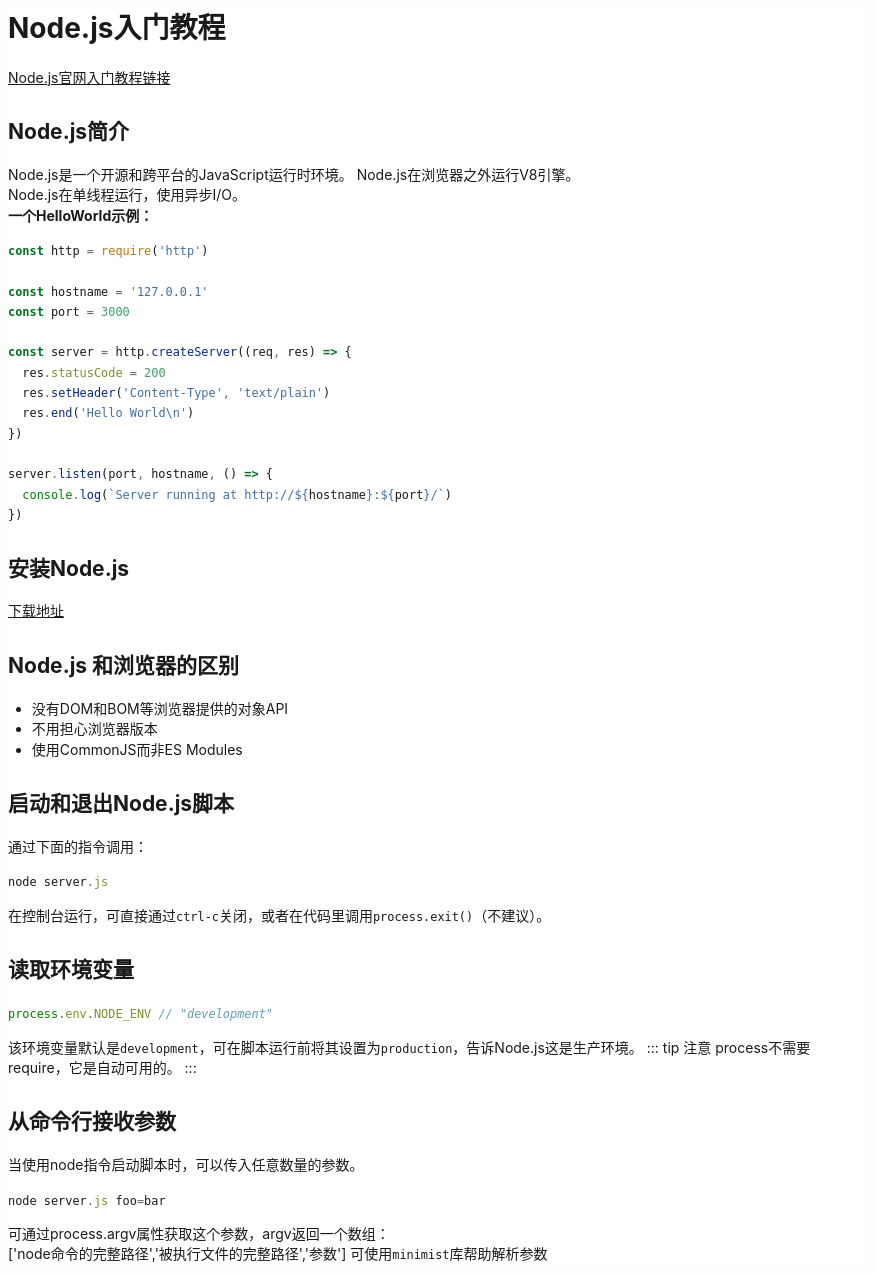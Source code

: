 # Node.js入门教程
[Node.js官网入门教程链接](http://nodejs.cn/learn)
## Node.js简介
Node.js是一个开源和跨平台的JavaScript运行时环境。
Node.js在浏览器之外运行V8引擎。  
Node.js在单线程运行，使用异步I/O。  
**一个HelloWorld示例：**  
```js
const http = require('http')

const hostname = '127.0.0.1'
const port = 3000

const server = http.createServer((req, res) => {
  res.statusCode = 200
  res.setHeader('Content-Type', 'text/plain')
  res.end('Hello World\n')
})

server.listen(port, hostname, () => {
  console.log(`Server running at http://${hostname}:${port}/`)
})
```
## 安装Node.js
[下载地址](http://nodejs.cn/download/)
## Node.js 和浏览器的区别
- 没有DOM和BOM等浏览器提供的对象API
- 不用担心浏览器版本
- 使用CommonJS而非ES Modules
## 启动和退出Node.js脚本
通过下面的指令调用：
```js
node server.js
```
在控制台运行，可直接通过`ctrl-c`关闭，或者在代码里调用`process.exit()`（不建议）。 

## 读取环境变量
```js
process.env.NODE_ENV // "development"
```
该环境变量默认是`development`，可在脚本运行前将其设置为`production`，告诉Node.js这是生产环境。
::: tip 注意
process不需要require，它是自动可用的。
:::

## 从命令行接收参数
当使用node指令启动脚本时，可以传入任意数量的参数。  
```js
node server.js foo=bar 
```
可通过process.argv属性获取这个参数，argv返回一个数组：  
['node命令的完整路径','被执行文件的完整路径','参数']
可使用`minimist`库帮助解析参数
